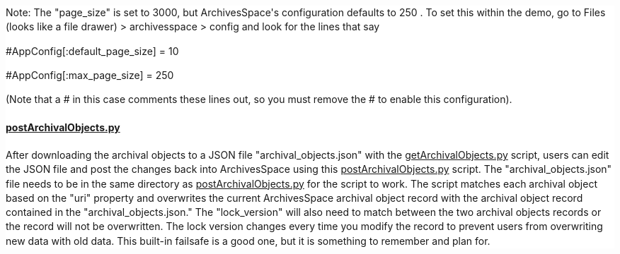 Note: The "page_size" is set to 3000, but ArchivesSpace's configuration defaults to 250 .
To set this within the demo, go to Files (looks like a file drawer) > archivesspace > config and look for the lines that say 

\#AppConfig[:default_page_size] = 10

\#AppConfig[:max_page_size] = 250

(Note that a # in this case comments these lines out, so you must remove the # to enable this configuration). 

#### [postArchivalObjects.py](https://github.com/jhu-archives-and-manuscripts/archivesspace-skill-share/blob/master/postArchivalObjects.py)
After downloading the archival objects to a JSON file "archival_objects.json" with the [getArchivalObjects.py](https://github.com/jhu-archives-and-manuscripts/archivesspace-skill-share/blob/master/getArchivalObjects.py) script, users can edit the JSON file and post the changes back into ArchivesSpace using this [postArchivalObjects.py](https://github.com/jhu-archives-and-manuscripts/archivesspace-skill-share/blob/master/postArchivalObjects.py) script. The "archival_objects.json" file needs to be in the same directory as [postArchivalObjects.py](https://github.com/jhu-archives-and-manuscripts/archivesspace-skill-share/blob/master/postArchivalObjects.py) for the script to work. The script matches each archival object based on the "uri" property and overwrites the current ArchivesSpace archival object record with the archival object record contained in the "archival_objects.json."  The "lock_version" will also need to match between the two archival objects records or the record will not be overwritten. The lock version changes every time you modify the record to prevent users from overwriting new data with old data. This built-in failsafe is a good one, but it is something to remember and plan for.



